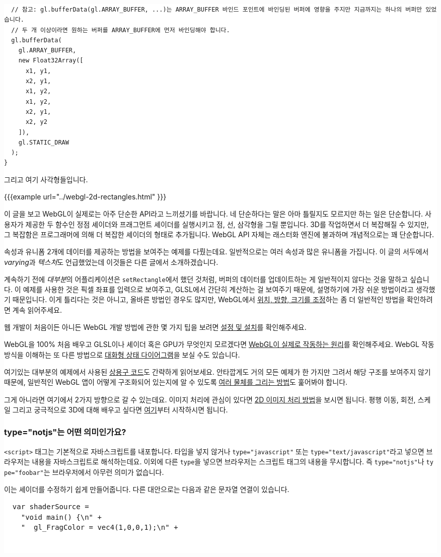       // 참고: gl.bufferData(gl.ARRAY_BUFFER, ...)는 ARRAY_BUFFER 바인드 포인트에 바인딩된 버퍼에 영향을 주지만 지금까지는 하나의 버퍼만 있었습니다.
      // 두 개 이상이라면 원하는 버퍼를 ARRAY_BUFFER에 먼저 바인딩해야 합니다.
      gl.bufferData(
        gl.ARRAY_BUFFER,
        new Float32Array([
          x1, y1,
          x2, y1,
          x1, y2,
          x1, y2,
          x2, y1,
          x2, y2
        ]),
        gl.STATIC_DRAW
      );
    }

그리고 여기 사각형들입니다.

{{{example url="../webgl-2d-rectangles.html" }}}

이 글을 보고 WebGL이 실제로는 아주 단순한 API라고 느끼셨기를 바랍니다.
네 단순하다는 말은 아마 틀릴지도 모르지만 하는 일은 단순합니다.
사용자가 제공한 두 함수인 정점 셰이더와 프래그먼트 셰이더를 실행시키고 점, 선, 삼각형을 그릴 뿐입니다.
3D를 작업하면서 더 복잡해질 수 있지만, 그 복잡함은 프로그래머에 의해 더 복잡한 셰이더의 형태로 추가됩니다.
WebGL API 자체는 래스터화 엔진에 불과하며 개념적으로는 꽤 단순합니다.

속성과 유니폼 2개에 데이터를 제공하는 방법을 보여주는 예제를 다뤘는데요.
일반적으로는 여러 속성과 많은 유니폼을 가집니다.
이 글의 서두에서 *varying*과 *텍스처*도 언급했었는데 이것들은 다른 글에서 소개하겠습니다.

계속하기 전에 *대부분*의 어플리케이션은 `setRectangle`에서 했던 것처럼, 버퍼의 데이터를 업데이트하는 게 일반적이지 않다는 것을 말하고 싶습니다.
이 예제를 사용한 것은 픽셀 좌표를 입력으로 보여주고, GLSL에서 간단히 계산하는 걸 보여주기 때문에, 설명하기에 가장 쉬운 방법이라고 생각했기 때문입니다.
이게 틀리다는 것은 아니고, 올바른 방법인 경우도 많지만, WebGL에서 [위치, 방향, 크기를 조정](webgl-2d-translation.html)하는 좀 더 일반적인 방법을 확인하려면 계속 읽어주세요.

웹 개발이 처음이든 아니든 WebGL 개발 방법에 관한 몇 가지 팁을 보려면 [설정 및 설치](webgl-setup-and-installation.html)를 확인해주세요.

WebGL을 100% 처음 배우고 GLSL이나 셰이더 혹은 GPU가 무엇인지 모르겠다면 [WebGL이 실제로 작동하는 원리](webgl-how-it-works.html)를 확인해주세요.
WebGL 작동 방식을 이해하는 또 다른 방법으로 [대화형 상태 다이어그램](/webgl/lessons/resources/webgl-state-diagram.html)을 보실 수도 있습니다.

여기있는 대부분의 예제에서 사용된 [상용구 코드](webgl-boilerplate.html)도 간략하게 읽어보세요.
안타깝게도 거의 모든 예제가 한 가지만 그려서 해당 구조를 보여주지 않기 때문에, 일반적인 WebGL 앱이 어떻게 구조화되어 있는지에 알 수 있도록 [여러 물체를 그리는 방법](webgl-drawing-multiple-things.html)도 훑어봐야 합니다.

그게 아니라면 여기에서 2가지 방향으로 갈 수 있는데요.
이미지 처리에 관심이 있다면 [2D 이미지 처리 방법](webgl-image-processing.html)을 보시면 됩니다.
평행 이동, 회전, 스케일 그리고 궁극적으로 3D에 대해 배우고 싶다면 [여기](webgl-2d-translation.html)부터 시작하시면 됩니다.

<div class="webgl_bottombar">
<h3>type="notjs"는 어떤 의미인가요?</h3>
<p>
<code>&lt;script&gt;</code> 태그는 기본적으로 자바스크립트를 내포합니다.
타입을 넣지 않거나 <code>type="javascript"</code> 또는 <code>type="text/javascript"</code>라고 넣으면 브라우저는 내용을 자바스크립트로 해석하는데요.
이외에 다른 <code>type</code>을 넣으면 브라우저는 스크립트 태그의 내용을 무시합니다.
즉 <code>type="notjs"</code>나 <code>type="foobar"</code>는 브라우저에서 아무런 의미가 없습니다.
</p>
<p>
이는 셰이더를 수정하기 쉽게 만들어줍니다.
다른 대안으로는 다음과 같은 문자열 연결이 있습니다.
</p>
<pre class="prettyprint">
  var shaderSource =
    "void main() {\n" +
    "  gl_FragColor = vec4(1,0,0,1);\n" +